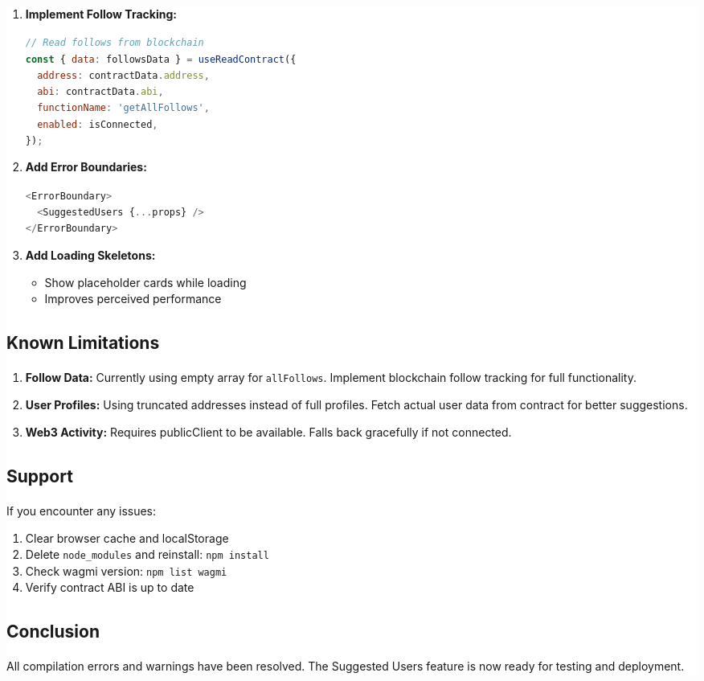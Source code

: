 1. **Implement Follow Tracking:**
   ```javascript
   // Read follows from blockchain
   const { data: followsData } = useReadContract({
     address: contractData.address,
     abi: contractData.abi,
     functionName: 'getAllFollows',
     enabled: isConnected,
   });
   ```

2. **Add Error Boundaries:**
   ```javascript
   <ErrorBoundary>
     <SuggestedUsers {...props} />
   </ErrorBoundary>
   ```

3. **Add Loading Skeletons:**
   - Show placeholder cards while loading
   - Improves perceived performance

## Known Limitations

1. **Follow Data:** Currently using empty array for `allFollows`. Implement blockchain follow tracking for full functionality.

2. **User Profiles:** Using truncated addresses instead of full profiles. Fetch actual user data from contract for better suggestions.

3. **Web3 Activity:** Requires publicClient to be available. Falls back gracefully if not connected.

## Support

If you encounter any issues:

1. Clear browser cache and localStorage
2. Delete `node_modules` and reinstall: `npm install`
3. Check wagmi version: `npm list wagmi`
4. Verify contract ABI is up to date

## Conclusion

All compilation errors and warnings have been resolved. The Suggested Users feature is now ready for testing and deployment.
